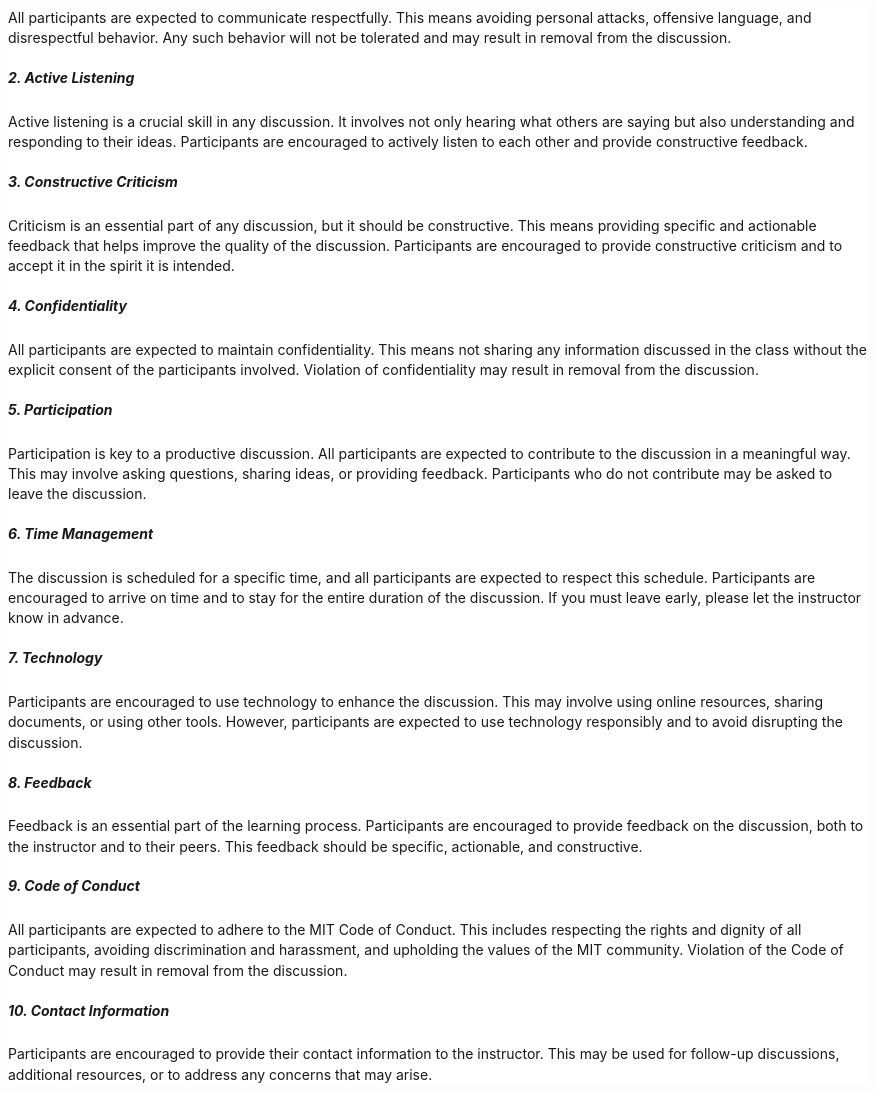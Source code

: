 All participants are expected to communicate respectfully. This means avoiding personal attacks, offensive language, and disrespectful behavior. Any such behavior will not be tolerated and may result in removal from the discussion.

##### 2. Active Listening

Active listening is a crucial skill in any discussion. It involves not only hearing what others are saying but also understanding and responding to their ideas. Participants are encouraged to actively listen to each other and provide constructive feedback.

##### 3. Constructive Criticism

Criticism is an essential part of any discussion, but it should be constructive. This means providing specific and actionable feedback that helps improve the quality of the discussion. Participants are encouraged to provide constructive criticism and to accept it in the spirit it is intended.

##### 4. Confidentiality

All participants are expected to maintain confidentiality. This means not sharing any information discussed in the class without the explicit consent of the participants involved. Violation of confidentiality may result in removal from the discussion.

##### 5. Participation

Participation is key to a productive discussion. All participants are expected to contribute to the discussion in a meaningful way. This may involve asking questions, sharing ideas, or providing feedback. Participants who do not contribute may be asked to leave the discussion.

##### 6. Time Management

The discussion is scheduled for a specific time, and all participants are expected to respect this schedule. Participants are encouraged to arrive on time and to stay for the entire duration of the discussion. If you must leave early, please let the instructor know in advance.

##### 7. Technology

Participants are encouraged to use technology to enhance the discussion. This may involve using online resources, sharing documents, or using other tools. However, participants are expected to use technology responsibly and to avoid disrupting the discussion.

##### 8. Feedback

Feedback is an essential part of the learning process. Participants are encouraged to provide feedback on the discussion, both to the instructor and to their peers. This feedback should be specific, actionable, and constructive.

##### 9. Code of Conduct

All participants are expected to adhere to the MIT Code of Conduct. This includes respecting the rights and dignity of all participants, avoiding discrimination and harassment, and upholding the values of the MIT community. Violation of the Code of Conduct may result in removal from the discussion.

##### 10. Contact Information

Participants are encouraged to provide their contact information to the instructor. This may be used for follow-up discussions, additional resources, or to address any concerns that may arise.
